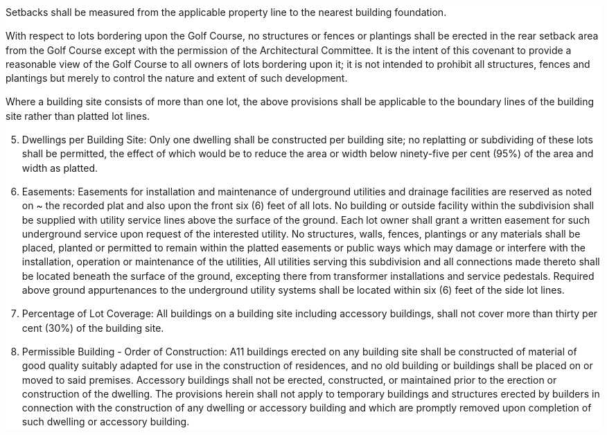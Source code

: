 Setbacks shall be measured from the applicable property line to the
nearest building foundation.

With respect to lots bordering upon the Golf Course, no structures
or fences or plantings shall be erected in the rear setback area
from the Golf Course except with the permission of the Architectural
Committee. It is the intent of this covenant to provide a reasonable
view of the Golf Course to all owners of lots bordering upon it; it
is not intended to prohibit all structures, fences and plantings but
merely to control the nature and extent of such development.

Where a building site consists of more than one lot, the above
provisions shall be applicable to the boundary lines of the building
site rather than platted lot lines.

5. Dwellings per Building Site: Only one dwelling shall be
constructed per building site; no replatting or subdividing of these
lots shall be permitted, the effect of which would be to reduce the
area or width below ninety-five per cent (95%) of the area and width
as platted.

6. Easements: Easements for installation and maintenance of
underground utilities and drainage facilities are reserved as noted
on ~ the recorded plat and also upon the front six (6) feet of all
lots. No building or outside facility within the subdivision shall
be supplied with utility service lines above the surface of the
ground. Each lot owner shall grant a written easement for such
underground service upon request of the interested utility. No
structures, walls, fences, plantings or any materials shall be
placed, planted or permitted to remain within the platted easements
or public ways which may damage or interfere with the installation,
operation or maintenance of the utilities, All utilities serving
this subdivision and all connections made thereto shall be located
beneath the surface of the ground, excepting there from transformer
installations and service pedestals. Required above ground
appurtenances to the underground utility systems shall be located
within six (6) feet of the side lot lines.

7. Percentage of Lot Coverage: All buildings on a building site
including accessory buildings, shall not cover more than thirty per
cent (30%) of the building site.

8. Permissible Building - Order of Construction: A11 buildings
erected on any building site shall be constructed of material of
good quality suitably adapted for use in the construction of
residences, and no old building or buildings shall be placed on or
moved to said premises. Accessory buildings shall not be erected,
constructed, or maintained prior to the erection or construction of
the dwelling.  The provisions herein shall not apply to temporary
buildings and structures  erected by builders in connection with the
construction of any dwelling or accessory building and which are
promptly removed upon completion of such dwelling or accessory
building.
